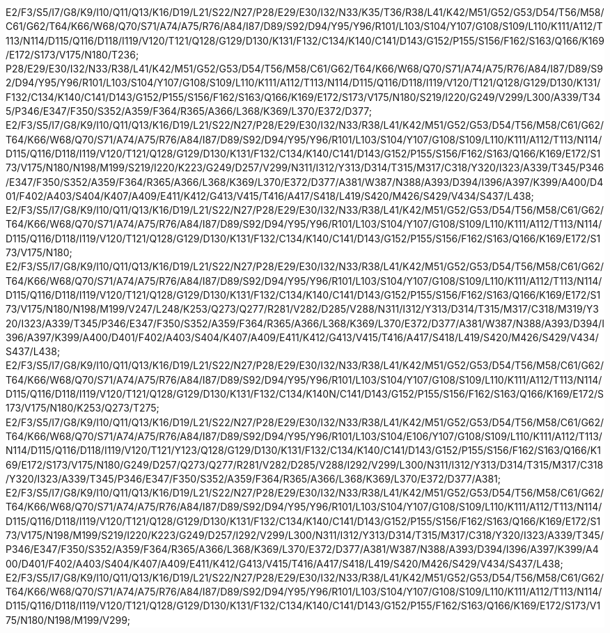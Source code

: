 E2\/F3\/S5\/I7\/G8\/K9\/I10\/Q11\/Q13\/K16\/D19\/L21\/S22\/N27\/P28\/E29\/E30\/I32\/N33\/K35\/T36\/R38\/L41\/K42\/M51\/G52\/G53\/D54\/T56\/M58\/C61\/G62\/T64\/K66\/W68\/Q70\/S71\/A74\/A75\/R76\/A84\/I87\/D89\/S92\/D94\/Y95\/Y96\/R101\/L103\/S104\/Y107\/G108\/S109\/L110\/K111\/A112\/T113\/N114\/D115\/Q116\/D118\/I119\/V120\/T121\/Q128\/G129\/D130\/K131\/F132\/C134\/K140\/C141\/D143\/G152\/P155\/S156\/F162\/S163\/Q166\/K169\/E172\/S173\/V175\/N180\/T236; P28\/E29\/E30\/I32\/N33\/R38\/L41\/K42\/M51\/G52\/G53\/D54\/T56\/M58\/C61\/G62\/T64\/K66\/W68\/Q70\/S71\/A74\/A75\/R76\/A84\/I87\/D89\/S92\/D94\/Y95\/Y96\/R101\/L103\/S104\/Y107\/G108\/S109\/L110\/K111\/A112\/T113\/N114\/D115\/Q116\/D118\/I119\/V120\/T121\/Q128\/G129\/D130\/K131\/F132\/C134\/K140\/C141\/D143\/G152\/P155\/S156\/F162\/S163\/Q166\/K169\/E172\/S173\/V175\/N180\/S219\/I220\/G249\/V299\/L300\/A339\/T345\/P346\/E347\/F350\/S352\/A359\/F364\/R365\/A366\/L368\/K369\/L370\/E372\/D377; E2\/F3\/S5\/I7\/G8\/K9\/I10\/Q11\/Q13\/K16\/D19\/L21\/S22\/N27\/P28\/E29\/E30\/I32\/N33\/R38\/L41\/K42\/M51\/G52\/G53\/D54\/T56\/M58\/C61\/G62\/T64\/K66\/W68\/Q70\/S71\/A74\/A75\/R76\/A84\/I87\/D89\/S92\/D94\/Y95\/Y96\/R101\/L103\/S104\/Y107\/G108\/S109\/L110\/K111\/A112\/T113\/N114\/D115\/Q116\/D118\/I119\/V120\/T121\/Q128\/G129\/D130\/K131\/F132\/C134\/K140\/C141\/D143\/G152\/P155\/S156\/F162\/S163\/Q166\/K169\/E172\/S173\/V175\/N180\/N198\/M199\/S219\/I220\/K223\/G249\/D257\/V299\/N311\/I312\/Y313\/D314\/T315\/M317\/C318\/Y320\/I323\/A339\/T345\/P346\/E347\/F350\/S352\/A359\/F364\/R365\/A366\/L368\/K369\/L370\/E372\/D377\/A381\/W387\/N388\/A393\/D394\/I396\/A397\/K399\/A400\/D401\/F402\/A403\/S404\/K407\/A409\/E411\/K412\/G413\/V415\/T416\/A417\/S418\/L419\/S420\/M426\/S429\/V434\/S437\/L438; E2\/F3\/S5\/I7\/G8\/K9\/I10\/Q11\/Q13\/K16\/D19\/L21\/S22\/N27\/P28\/E29\/E30\/I32\/N33\/R38\/L41\/K42\/M51\/G52\/G53\/D54\/T56\/M58\/C61\/G62\/T64\/K66\/W68\/Q70\/S71\/A74\/A75\/R76\/A84\/I87\/D89\/S92\/D94\/Y95\/Y96\/R101\/L103\/S104\/Y107\/G108\/S109\/L110\/K111\/A112\/T113\/N114\/D115\/Q116\/D118\/I119\/V120\/T121\/Q128\/G129\/D130\/K131\/F132\/C134\/K140\/C141\/D143\/G152\/P155\/S156\/F162\/S163\/Q166\/K169\/E172\/S173\/V175\/N180; E2\/F3\/S5\/I7\/G8\/K9\/I10\/Q11\/Q13\/K16\/D19\/L21\/S22\/N27\/P28\/E29\/E30\/I32\/N33\/R38\/L41\/K42\/M51\/G52\/G53\/D54\/T56\/M58\/C61\/G62\/T64\/K66\/W68\/Q70\/S71\/A74\/A75\/R76\/A84\/I87\/D89\/S92\/D94\/Y95\/Y96\/R101\/L103\/S104\/Y107\/G108\/S109\/L110\/K111\/A112\/T113\/N114\/D115\/Q116\/D118\/I119\/V120\/T121\/Q128\/G129\/D130\/K131\/F132\/C134\/K140\/C141\/D143\/G152\/P155\/S156\/F162\/S163\/Q166\/K169\/E172\/S173\/V175\/N180\/N198\/M199\/V247\/L248\/K253\/Q273\/Q277\/R281\/V282\/D285\/V288\/N311\/I312\/Y313\/D314\/T315\/M317\/C318\/M319\/Y320\/I323\/A339\/T345\/P346\/E347\/F350\/S352\/A359\/F364\/R365\/A366\/L368\/K369\/L370\/E372\/D377\/A381\/W387\/N388\/A393\/D394\/I396\/A397\/K399\/A400\/D401\/F402\/A403\/S404\/K407\/A409\/E411\/K412\/G413\/V415\/T416\/A417\/S418\/L419\/S420\/M426\/S429\/V434\/S437\/L438; E2\/F3\/S5\/I7\/G8\/K9\/I10\/Q11\/Q13\/K16\/D19\/L21\/S22\/N27\/P28\/E29\/E30\/I32\/N33\/R38\/L41\/K42\/M51\/G52\/G53\/D54\/T56\/M58\/C61\/G62\/T64\/K66\/W68\/Q70\/S71\/A74\/A75\/R76\/A84\/I87\/D89\/S92\/D94\/Y95\/Y96\/R101\/L103\/S104\/Y107\/G108\/S109\/L110\/K111\/A112\/T113\/N114\/D115\/Q116\/D118\/I119\/V120\/T121\/Q128\/G129\/D130\/K131\/F132\/C134\/K140N\/C141\/D143\/G152\/P155\/S156\/F162\/S163\/Q166\/K169\/E172\/S173\/V175\/N180\/K253\/Q273\/T275; E2\/F3\/S5\/I7\/G8\/K9\/I10\/Q11\/Q13\/K16\/D19\/L21\/S22\/N27\/P28\/E29\/E30\/I32\/N33\/R38\/L41\/K42\/M51\/G52\/G53\/D54\/T56\/M58\/C61\/G62\/T64\/K66\/W68\/Q70\/S71\/A74\/A75\/R76\/A84\/I87\/D89\/S92\/D94\/Y95\/Y96\/R101\/L103\/S104\/E106\/Y107\/G108\/S109\/L110\/K111\/A112\/T113\/N114\/D115\/Q116\/D118\/I119\/V120\/T121\/Y123\/Q128\/G129\/D130\/K131\/F132\/C134\/K140\/C141\/D143\/G152\/P155\/S156\/F162\/S163\/Q166\/K169\/E172\/S173\/V175\/N180\/G249\/D257\/Q273\/Q277\/R281\/V282\/D285\/V288\/I292\/V299\/L300\/N311\/I312\/Y313\/D314\/T315\/M317\/C318\/Y320\/I323\/A339\/T345\/P346\/E347\/F350\/S352\/A359\/F364\/R365\/A366\/L368\/K369\/L370\/E372\/D377\/A381; E2\/F3\/S5\/I7\/G8\/K9\/I10\/Q11\/Q13\/K16\/D19\/L21\/S22\/N27\/P28\/E29\/E30\/I32\/N33\/R38\/L41\/K42\/M51\/G52\/G53\/D54\/T56\/M58\/C61\/G62\/T64\/K66\/W68\/Q70\/S71\/A74\/A75\/R76\/A84\/I87\/D89\/S92\/D94\/Y95\/Y96\/R101\/L103\/S104\/Y107\/G108\/S109\/L110\/K111\/A112\/T113\/N114\/D115\/Q116\/D118\/I119\/V120\/T121\/Q128\/G129\/D130\/K131\/F132\/C134\/K140\/C141\/D143\/G152\/P155\/S156\/F162\/S163\/Q166\/K169\/E172\/S173\/V175\/N198\/M199\/S219\/I220\/K223\/G249\/D257\/I292\/V299\/L300\/N311\/I312\/Y313\/D314\/T315\/M317\/C318\/Y320\/I323\/A339\/T345\/P346\/E347\/F350\/S352\/A359\/F364\/R365\/A366\/L368\/K369\/L370\/E372\/D377\/A381\/W387\/N388\/A393\/D394\/I396\/A397\/K399\/A400\/D401\/F402\/A403\/S404\/K407\/A409\/E411\/K412\/G413\/V415\/T416\/A417\/S418\/L419\/S420\/M426\/S429\/V434\/S437\/L438; E2\/F3\/S5\/I7\/G8\/K9\/I10\/Q11\/Q13\/K16\/D19\/L21\/S22\/N27\/P28\/E29\/E30\/I32\/N33\/R38\/L41\/K42\/M51\/G52\/G53\/D54\/T56\/M58\/C61\/G62\/T64\/K66\/W68\/Q70\/S71\/A74\/A75\/R76\/A84\/I87\/D89\/S92\/D94\/Y95\/Y96\/R101\/L103\/S104\/Y107\/G108\/S109\/L110\/K111\/A112\/T113\/N114\/D115\/Q116\/D118\/I119\/V120\/T121\/Q128\/G129\/D130\/K131\/F132\/C134\/K140\/C141\/D143\/G152\/P155\/F162\/S163\/Q166\/K169\/E172\/S173\/V175\/N180\/N198\/M199\/V299;